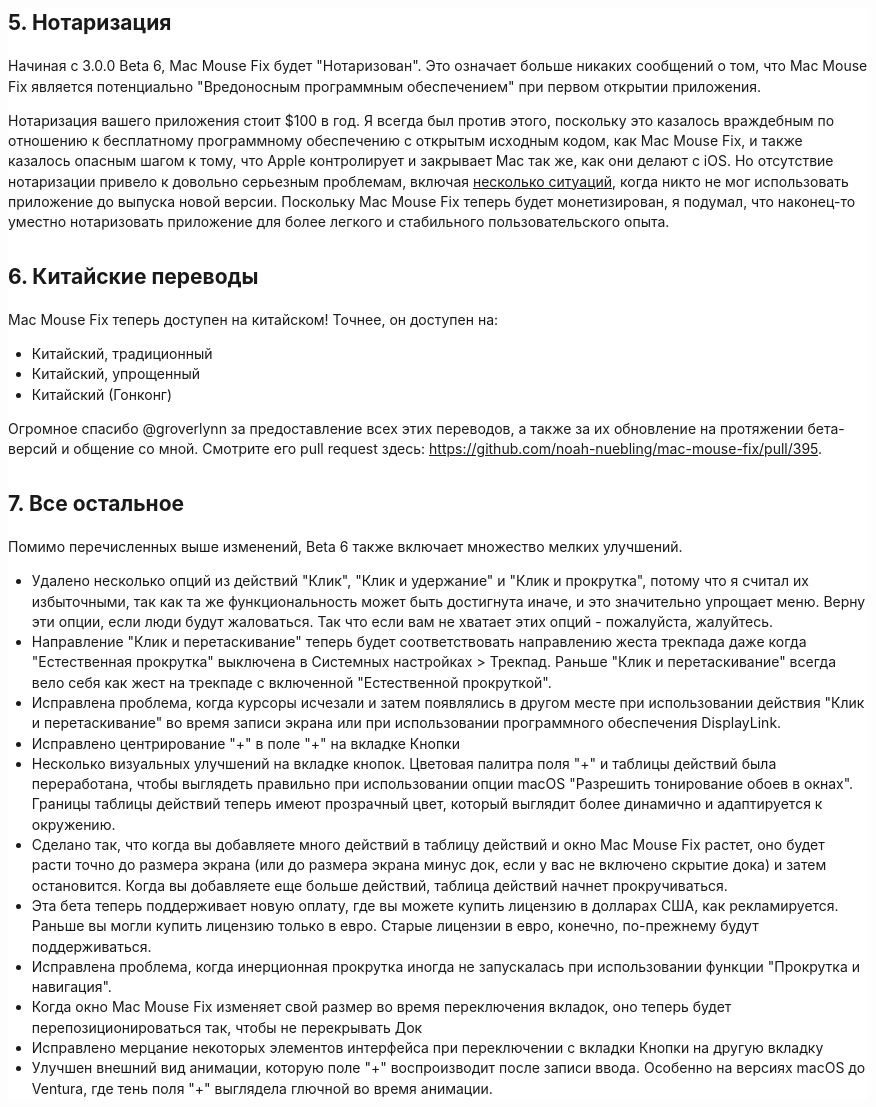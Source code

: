 ## 5. Нотаризация

Начиная с 3.0.0 Beta 6, Mac Mouse Fix будет "Нотаризован". Это означает больше никаких сообщений о том, что Mac Mouse Fix является потенциально "Вредоносным программным обеспечением" при первом открытии приложения.

Нотаризация вашего приложения стоит $100 в год. Я всегда был против этого, поскольку это казалось враждебным по отношению к бесплатному программному обеспечению с открытым исходным кодом, как Mac Mouse Fix, и также казалось опасным шагом к тому, что Apple контролирует и закрывает Mac так же, как они делают с iOS. Но отсутствие нотаризации привело к довольно серьезным проблемам, включая [несколько ситуаций](https://github.com/noah-nuebling/mac-mouse-fix/discussions/114), когда никто не мог использовать приложение до выпуска новой версии. Поскольку Mac Mouse Fix теперь будет монетизирован, я подумал, что наконец-то уместно нотаризовать приложение для более легкого и стабильного пользовательского опыта. 

## 6. Китайские переводы

Mac Mouse Fix теперь доступен на китайском! 
Точнее, он доступен на:

- Китайский, традиционный
- Китайский, упрощенный
- Китайский (Гонконг)

Огромное спасибо @groverlynn за предоставление всех этих переводов, а также за их обновление на протяжении бета-версий и общение со мной. Смотрите его pull request здесь: https://github.com/noah-nuebling/mac-mouse-fix/pull/395.

## 7. Все остальное

Помимо перечисленных выше изменений, Beta 6 также включает множество мелких улучшений.

- Удалено несколько опций из действий "Клик", "Клик и удержание" и "Клик и прокрутка", потому что я считал их избыточными, так как та же функциональность может быть достигнута иначе, и это значительно упрощает меню. Верну эти опции, если люди будут жаловаться. Так что если вам не хватает этих опций - пожалуйста, жалуйтесь.
- Направление "Клик и перетаскивание" теперь будет соответствовать направлению жеста трекпада даже когда "Естественная прокрутка" выключена в Системных настройках > Трекпад. Раньше "Клик и перетаскивание" всегда вело себя как жест на трекпаде с включенной "Естественной прокруткой". 
- Исправлена проблема, когда курсоры исчезали и затем появлялись в другом месте при использовании действия "Клик и перетаскивание" во время записи экрана или при использовании программного обеспечения DisplayLink.
- Исправлено центрирование "+" в поле "+" на вкладке Кнопки
- Несколько визуальных улучшений на вкладке кнопок. Цветовая палитра поля "+" и таблицы действий была переработана, чтобы выглядеть правильно при использовании опции macOS "Разрешить тонирование обоев в окнах". Границы таблицы действий теперь имеют прозрачный цвет, который выглядит более динамично и адаптируется к окружению.
- Сделано так, что когда вы добавляете много действий в таблицу действий и окно Mac Mouse Fix растет, оно будет расти точно до размера экрана (или до размера экрана минус док, если у вас не включено скрытие дока) и затем остановится. Когда вы добавляете еще больше действий, таблица действий начнет прокручиваться.
- Эта бета теперь поддерживает новую оплату, где вы можете купить лицензию в долларах США, как рекламируется. Раньше вы могли купить лицензию только в евро. Старые лицензии в евро, конечно, по-прежнему будут поддерживаться.
- Исправлена проблема, когда инерционная прокрутка иногда не запускалась при использовании функции "Прокрутка и навигация".
- Когда окно Mac Mouse Fix изменяет свой размер во время переключения вкладок, оно теперь будет перепозиционироваться так, чтобы не перекрывать Док
- Исправлено мерцание некоторых элементов интерфейса при переключении с вкладки Кнопки на другую вкладку
- Улучшен внешний вид анимации, которую поле "+" воспроизводит после записи ввода. Особенно на версиях macOS до Ventura, где тень поля "+" выглядела глючной во время анимации.